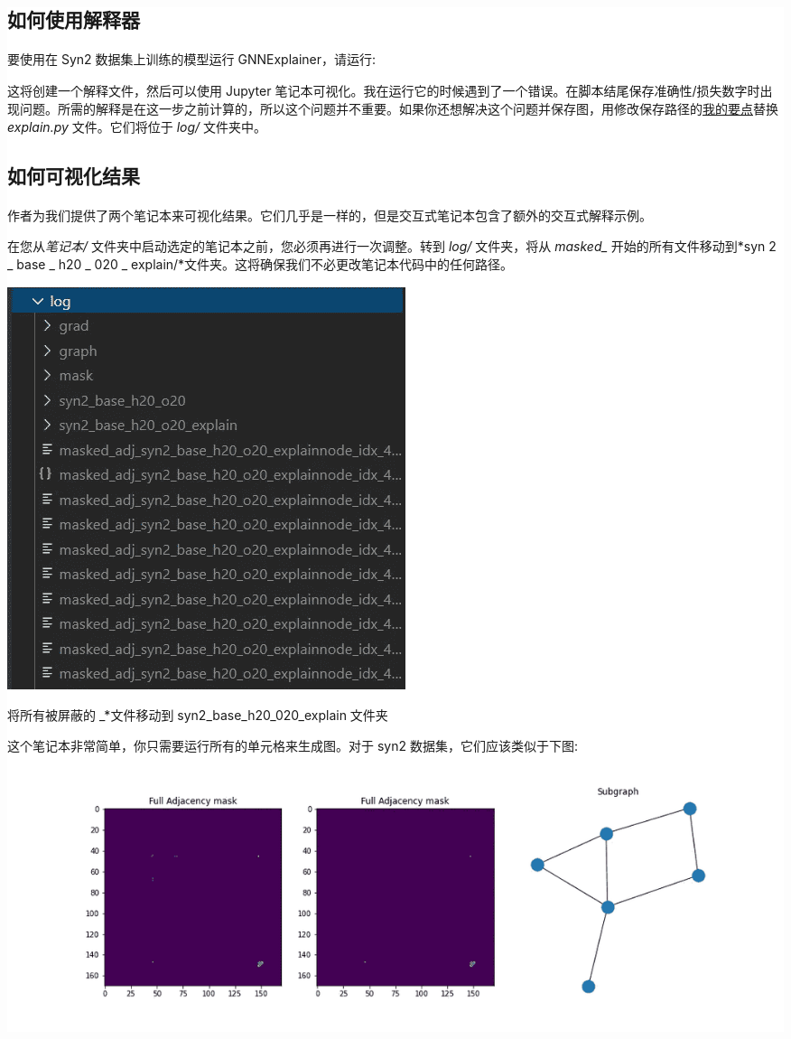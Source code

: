 ## 如何使用解释器

要使用在 Syn2 数据集上训练的模型运行 GNNExplainer，请运行:

这将创建一个解释文件，然后可以使用 Jupyter 笔记本可视化。我在运行它的时候遇到了一个错误。在脚本结尾保存准确性/损失数字时出现问题。所需的解释是在这一步之前计算的，所以这个问题并不重要。如果你还想解决这个问题并保存图，用修改保存路径的[我的要点](https://gist.github.com/KacperKubara/d8f3d729e90499871541267ac426921c)替换 *explain.py* 文件。它们将位于 *log/* 文件夹中。

## 如何可视化结果

作者为我们提供了两个笔记本来可视化结果。它们几乎是一样的，但是交互式笔记本包含了额外的交互式解释示例。

在您从*笔记本/* 文件夹中启动选定的笔记本之前，您必须再进行一次调整。转到 *log/* 文件夹，将从 *masked_* 开始的所有文件移动到*syn 2 _ base _ h20 _ 020 _ explain/*文件夹。这将确保我们不必更改笔记本代码中的任何路径。

![](img/ae231e4b8a1ad88965111ed277381c8e.png)

将所有被屏蔽的 _*文件移动到 syn2_base_h20_020_explain 文件夹

这个笔记本非常简单，你只需要运行所有的单元格来生成图。对于 syn2 数据集，它们应该类似于下图:

![](img/f2109f484ebc5dca8e16a3bb0e16c08c.png)
